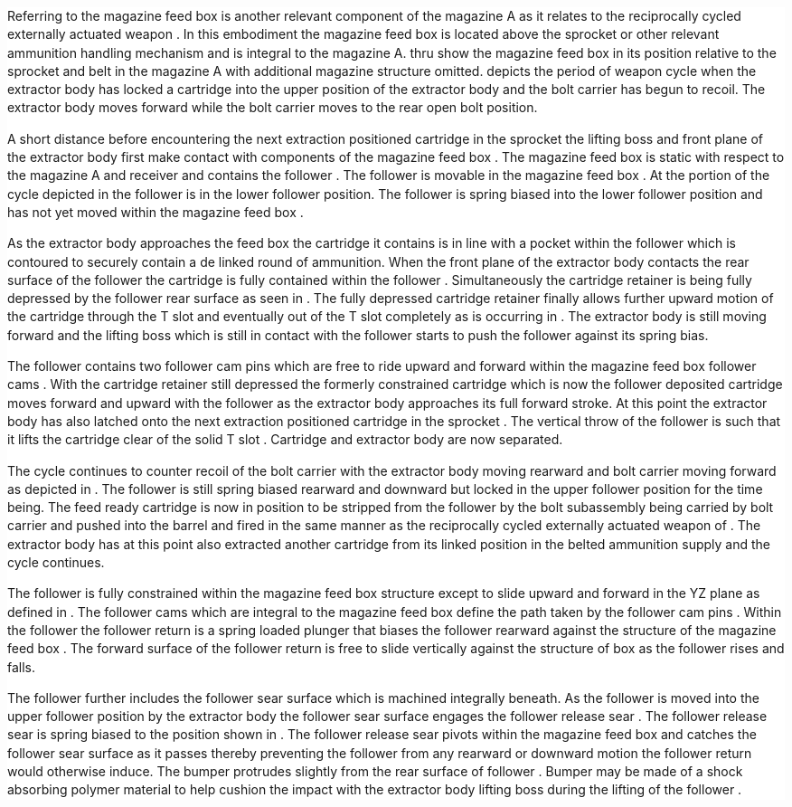 Referring to the magazine feed box is another relevant component of the magazine A as it relates to the reciprocally cycled externally actuated weapon . In this embodiment the magazine feed box is located above the sprocket or other relevant ammunition handling mechanism and is integral to the magazine A. thru show the magazine feed box in its position relative to the sprocket and belt in the magazine A with additional magazine structure omitted. depicts the period of weapon cycle when the extractor body has locked a cartridge into the upper position of the extractor body and the bolt carrier has begun to recoil. The extractor body moves forward while the bolt carrier moves to the rear open bolt position.

A short distance before encountering the next extraction positioned cartridge in the sprocket the lifting boss and front plane of the extractor body first make contact with components of the magazine feed box . The magazine feed box is static with respect to the magazine A and receiver and contains the follower . The follower is movable in the magazine feed box . At the portion of the cycle depicted in the follower is in the lower follower position. The follower is spring biased into the lower follower position and has not yet moved within the magazine feed box .

As the extractor body approaches the feed box the cartridge it contains is in line with a pocket within the follower which is contoured to securely contain a de linked round of ammunition. When the front plane of the extractor body contacts the rear surface of the follower the cartridge is fully contained within the follower . Simultaneously the cartridge retainer is being fully depressed by the follower rear surface as seen in . The fully depressed cartridge retainer finally allows further upward motion of the cartridge through the T slot and eventually out of the T slot completely as is occurring in . The extractor body is still moving forward and the lifting boss which is still in contact with the follower starts to push the follower against its spring bias.

The follower contains two follower cam pins which are free to ride upward and forward within the magazine feed box follower cams . With the cartridge retainer still depressed the formerly constrained cartridge which is now the follower deposited cartridge moves forward and upward with the follower as the extractor body approaches its full forward stroke. At this point the extractor body has also latched onto the next extraction positioned cartridge in the sprocket . The vertical throw of the follower is such that it lifts the cartridge clear of the solid T slot . Cartridge and extractor body are now separated.

The cycle continues to counter recoil of the bolt carrier with the extractor body moving rearward and bolt carrier moving forward as depicted in . The follower is still spring biased rearward and downward but locked in the upper follower position for the time being. The feed ready cartridge is now in position to be stripped from the follower by the bolt subassembly being carried by bolt carrier and pushed into the barrel and fired in the same manner as the reciprocally cycled externally actuated weapon of . The extractor body has at this point also extracted another cartridge from its linked position in the belted ammunition supply and the cycle continues.

The follower is fully constrained within the magazine feed box structure except to slide upward and forward in the YZ plane as defined in . The follower cams which are integral to the magazine feed box define the path taken by the follower cam pins . Within the follower the follower return is a spring loaded plunger that biases the follower rearward against the structure of the magazine feed box . The forward surface of the follower return is free to slide vertically against the structure of box as the follower rises and falls.

The follower further includes the follower sear surface which is machined integrally beneath. As the follower is moved into the upper follower position by the extractor body the follower sear surface engages the follower release sear . The follower release sear is spring biased to the position shown in . The follower release sear pivots within the magazine feed box and catches the follower sear surface as it passes thereby preventing the follower from any rearward or downward motion the follower return would otherwise induce. The bumper protrudes slightly from the rear surface of follower . Bumper may be made of a shock absorbing polymer material to help cushion the impact with the extractor body lifting boss during the lifting of the follower .
